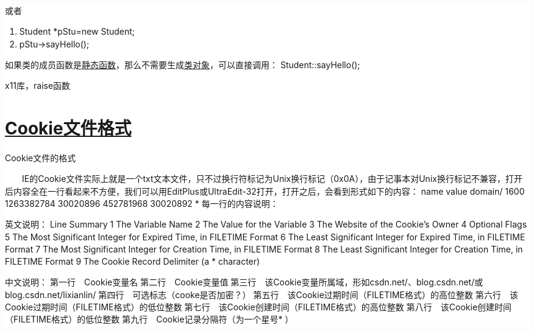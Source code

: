 或者

1. Student *pStu=new Student;
2. pStu->sayHello();



如果类的成员函数是[静态函数](https://www.baidu.com/s?wd=静态函数&tn=SE_PcZhidaonwhc_ngpagmjz&rsv_dl=gh_pc_zhidao)，那么不需要生成[类对象](https://www.baidu.com/s?wd=类对象&tn=SE_PcZhidaonwhc_ngpagmjz&rsv_dl=gh_pc_zhidao)，可以直接调用： Student::sayHello();



 x11库，raise函数 

# [Cookie文件格式](https://www.cnblogs.com/qguohog/archive/2012/11/13/2768131.html)

Cookie文件的格式

　　IE的Cookie文件实际上就是一个txt文本文件，只不过换行符标记为Unix换行标记（0x0A），由于记事本对Unix换行标记不兼容，打开后内容全在一行看起来不方便，我们可以用EditPlus或UltraEdit-32打开，打开之后，会看到形式如下的内容：
name
value
domain/
1600
1263382784
30020896
452781968
30020892
*
每一行的内容说明：

英文说明：
Line Summary
1 The Variable Name
2 The Value for the Variable
3 The Website of the Cookie’s Owner
4 Optional Flags
5 The Most Significant Integer for Expired Time, in FILETIME Format
6 The Least Significant Integer for Expired Time, in FILETIME Format
7 The Most Significant Integer for Creation Time, in FILETIME Format
8 The Least Significant Integer for Creation Time, in FILETIME Format
9 The Cookie Record Delimiter (a * character)

中文说明：
第一行　Cookie变量名
第二行　Cookie变量值
第三行　该Cookie变量所属域，形如csdn.net/、blog.csdn.net/或blog.csdn.net/lixianlin/
第四行　可选标志（cooke是否加密？）
第五行　该Cookie过期时间（FILETIME格式）的高位整数
第六行　该Cookie过期时间（FILETIME格式）的低位整数
第七行　该Cookie创建时间（FILETIME格式）的高位整数
第八行　该Cookie创建时间（FILETIME格式）的低位整数
第九行　Cookie记录分隔符（为一个星号* ）
